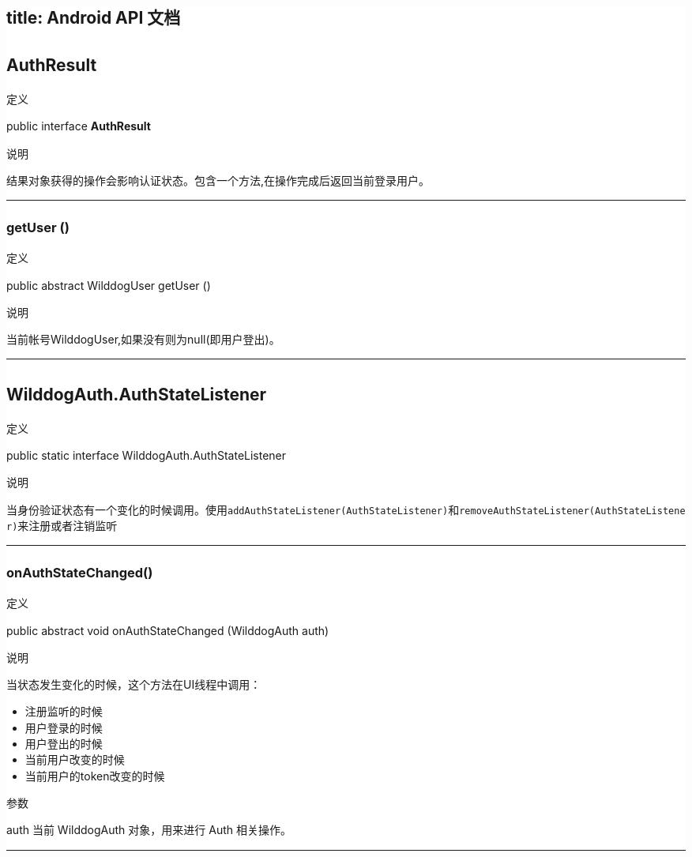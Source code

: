title:  Android API 文档
---

## AuthResult 

定义

public interface **AuthResult**

说明

结果对象获得的操作会影响认证状态。包含一个方法,在操作完成后返回当前登录用户。

----
### getUser ()

定义

public abstract WilddogUser getUser ()

说明

当前帐号WilddogUser,如果没有则为null(即用户登出)。

----
## WilddogAuth.AuthStateListener 

定义

public static interface WilddogAuth.AuthStateListener

说明

当身份验证状态有一个变化的时候调用。使用`addAuthStateListener(AuthStateListener)`和`removeAuthStateListener(AuthStateListener)`来注册或者注销监听

----
### onAuthStateChanged()

定义

public abstract void onAuthStateChanged (WilddogAuth auth)

说明

 当状态发生变化的时候，这个方法在UI线程中调用：

* 注册监听的时候
* 用户登录的时候
* 用户登出的时候
* 当前用户改变的时候
* 当前用户的token改变的时候

参数

auth 当前 WilddogAuth 对象，用来进行 Auth 相关操作。  

---           